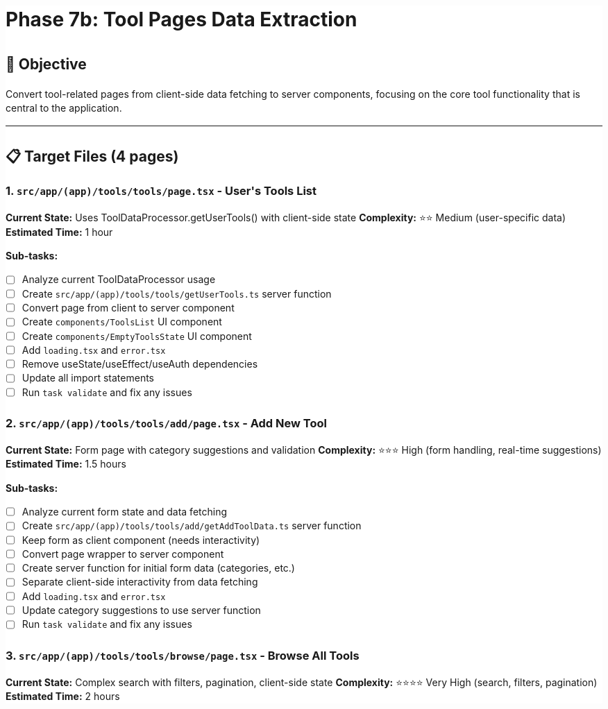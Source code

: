 # Phase 7b: Tool Pages Data Extraction

## 🎯 Objective
Convert tool-related pages from client-side data fetching to server components, focusing on the core tool functionality that is central to the application.

---

## 📋 Target Files (4 pages)

### 1. `src/app/(app)/tools/tools/page.tsx` - User's Tools List
**Current State:** Uses ToolDataProcessor.getUserTools() with client-side state
**Complexity:** ⭐⭐ Medium (user-specific data)
**Estimated Time:** 1 hour

**Sub-tasks:**
- [ ] Analyze current ToolDataProcessor usage
- [ ] Create `src/app/(app)/tools/tools/getUserTools.ts` server function
- [ ] Convert page from client to server component
- [ ] Create `components/ToolsList` UI component
- [ ] Create `components/EmptyToolsState` UI component
- [ ] Add `loading.tsx` and `error.tsx`
- [ ] Remove useState/useEffect/useAuth dependencies
- [ ] Update all import statements
- [ ] Run `task validate` and fix any issues

### 2. `src/app/(app)/tools/tools/add/page.tsx` - Add New Tool
**Current State:** Form page with category suggestions and validation
**Complexity:** ⭐⭐⭐ High (form handling, real-time suggestions)
**Estimated Time:** 1.5 hours

**Sub-tasks:**
- [ ] Analyze current form state and data fetching
- [ ] Create `src/app/(app)/tools/tools/add/getAddToolData.ts` server function
- [ ] Keep form as client component (needs interactivity)
- [ ] Convert page wrapper to server component
- [ ] Create server function for initial form data (categories, etc.)
- [ ] Separate client-side interactivity from data fetching
- [ ] Add `loading.tsx` and `error.tsx`
- [ ] Update category suggestions to use server function
- [ ] Run `task validate` and fix any issues

### 3. `src/app/(app)/tools/tools/browse/page.tsx` - Browse All Tools
**Current State:** Complex search with filters, pagination, client-side state
**Complexity:** ⭐⭐⭐⭐ Very High (search, filters, pagination)
**Estimated Time:** 2 hours
